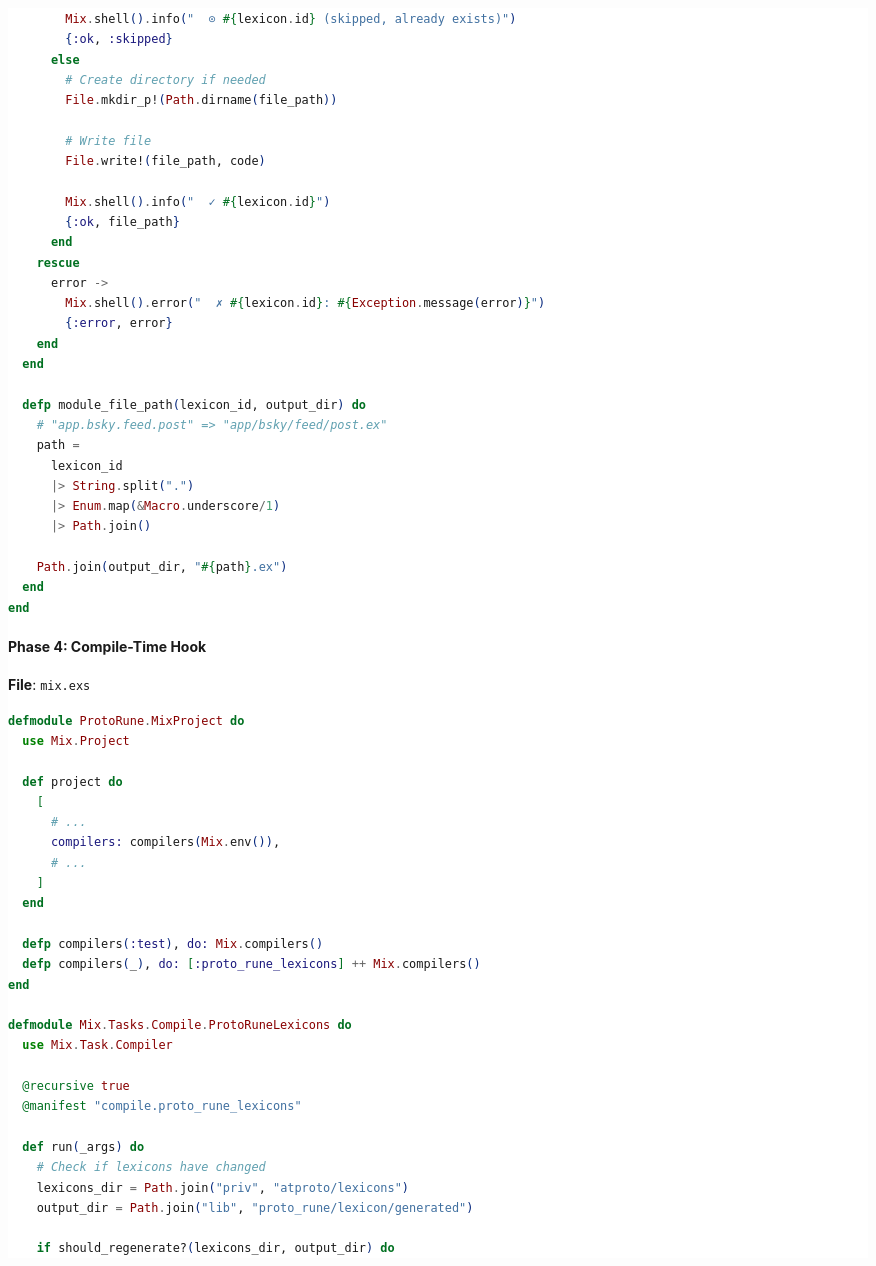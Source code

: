 ```elixir
        Mix.shell().info("  ⊙ #{lexicon.id} (skipped, already exists)")
        {:ok, :skipped}
      else
        # Create directory if needed
        File.mkdir_p!(Path.dirname(file_path))

        # Write file
        File.write!(file_path, code)

        Mix.shell().info("  ✓ #{lexicon.id}")
        {:ok, file_path}
      end
    rescue
      error ->
        Mix.shell().error("  ✗ #{lexicon.id}: #{Exception.message(error)}")
        {:error, error}
    end
  end

  defp module_file_path(lexicon_id, output_dir) do
    # "app.bsky.feed.post" => "app/bsky/feed/post.ex"
    path =
      lexicon_id
      |> String.split(".")
      |> Enum.map(&Macro.underscore/1)
      |> Path.join()

    Path.join(output_dir, "#{path}.ex")
  end
end
```

#### Phase 4: Compile-Time Hook

**File**: `mix.exs`

```elixir
defmodule ProtoRune.MixProject do
  use Mix.Project

  def project do
    [
      # ...
      compilers: compilers(Mix.env()),
      # ...
    ]
  end

  defp compilers(:test), do: Mix.compilers()
  defp compilers(_), do: [:proto_rune_lexicons] ++ Mix.compilers()
end

defmodule Mix.Tasks.Compile.ProtoRuneLexicons do
  use Mix.Task.Compiler

  @recursive true
  @manifest "compile.proto_rune_lexicons"

  def run(_args) do
    # Check if lexicons have changed
    lexicons_dir = Path.join("priv", "atproto/lexicons")
    output_dir = Path.join("lib", "proto_rune/lexicon/generated")

    if should_regenerate?(lexicons_dir, output_dir) do
```